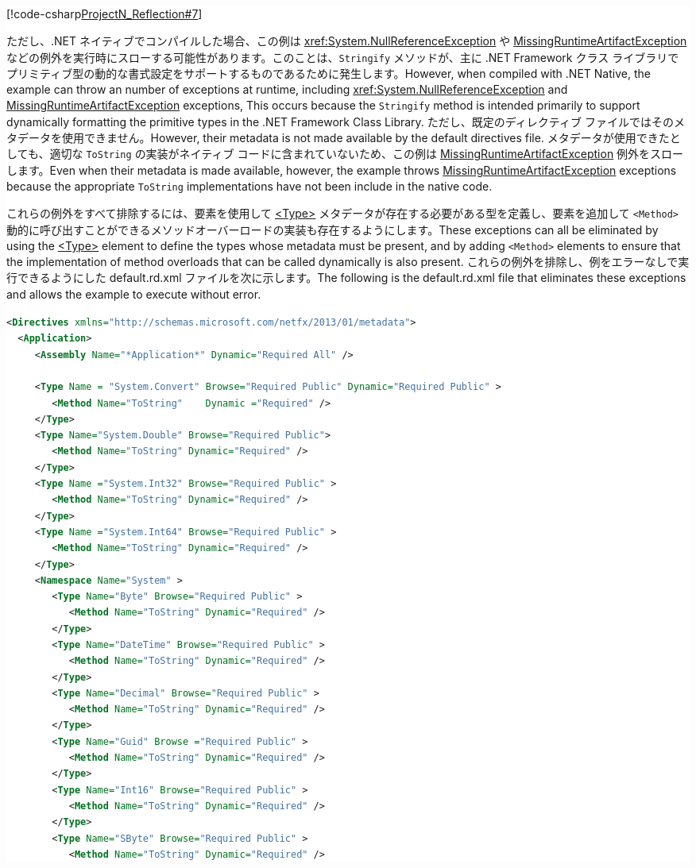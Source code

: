  [!code-csharp[ProjectN_Reflection#7](../../../samples/snippets/csharp/VS_Snippets_CLR/projectn_reflection/cs/method1.cs#7)]  
  
 <span data-ttu-id="86932-171">ただし、.NET ネイティブでコンパイルした場合、この例は <xref:System.NullReferenceException> や [MissingRuntimeArtifactException](missingruntimeartifactexception-class-net-native.md) などの例外を実行時にスローする可能性があります。このことは、`Stringify` メソッドが、主に .NET Framework クラス ライブラリでプリミティブ型の動的な書式設定をサポートするものであるために発生します。</span><span class="sxs-lookup"><span data-stu-id="86932-171">However, when compiled with .NET Native, the example can throw an number of exceptions at runtime, including <xref:System.NullReferenceException> and [MissingRuntimeArtifactException](missingruntimeartifactexception-class-net-native.md) exceptions, This occurs because the `Stringify` method is intended primarily to support dynamically formatting the primitive types in the .NET Framework Class Library.</span></span> <span data-ttu-id="86932-172">ただし、既定のディレクティブ ファイルではそのメタデータを使用できません。</span><span class="sxs-lookup"><span data-stu-id="86932-172">However, their metadata is not made available by the default directives file.</span></span> <span data-ttu-id="86932-173">メタデータが使用できたとしても、適切な `ToString` の実装がネイティブ コードに含まれていないため、この例は [MissingRuntimeArtifactException](missingruntimeartifactexception-class-net-native.md) 例外をスローします。</span><span class="sxs-lookup"><span data-stu-id="86932-173">Even when their metadata is made available, however, the example throws [MissingRuntimeArtifactException](missingruntimeartifactexception-class-net-native.md) exceptions because the appropriate `ToString` implementations have not been include in the native code.</span></span>  
  
 <span data-ttu-id="86932-174">これらの例外をすべて排除するには、要素を使用して [\<Type>](type-element-net-native.md) メタデータが存在する必要がある型を定義し、要素を追加して `<Method>` 動的に呼び出すことができるメソッドオーバーロードの実装も存在するようにします。</span><span class="sxs-lookup"><span data-stu-id="86932-174">These exceptions can all be eliminated by using the [\<Type>](type-element-net-native.md) element to define the types whose metadata must be present, and by adding `<Method>` elements to ensure that the implementation of method overloads that can be called dynamically is also present.</span></span> <span data-ttu-id="86932-175">これらの例外を排除し、例をエラーなしで実行できるようにした default.rd.xml ファイルを次に示します。</span><span class="sxs-lookup"><span data-stu-id="86932-175">The following is the default.rd.xml file that eliminates these exceptions and allows the example to execute without error.</span></span>  
  
```xml  
<Directives xmlns="http://schemas.microsoft.com/netfx/2013/01/metadata">  
  <Application>  
     <Assembly Name="*Application*" Dynamic="Required All" />  
  
     <Type Name = "System.Convert" Browse="Required Public" Dynamic="Required Public" >  
        <Method Name="ToString"    Dynamic ="Required" />  
     </Type>  
     <Type Name="System.Double" Browse="Required Public">  
        <Method Name="ToString" Dynamic="Required" />  
     </Type>  
     <Type Name ="System.Int32" Browse="Required Public" >  
        <Method Name="ToString" Dynamic="Required" />  
     </Type>  
     <Type Name ="System.Int64" Browse="Required Public" >  
        <Method Name="ToString" Dynamic="Required" />  
     </Type>  
     <Namespace Name="System" >  
        <Type Name="Byte" Browse="Required Public" >  
           <Method Name="ToString" Dynamic="Required" />  
        </Type>  
        <Type Name="DateTime" Browse="Required Public" >  
           <Method Name="ToString" Dynamic="Required" />  
        </Type>  
        <Type Name="Decimal" Browse="Required Public" >  
           <Method Name="ToString" Dynamic="Required" />  
        </Type>  
        <Type Name="Guid" Browse ="Required Public" >  
           <Method Name="ToString" Dynamic="Required" />  
        </Type>  
        <Type Name="Int16" Browse="Required Public" >  
           <Method Name="ToString" Dynamic="Required" />  
        </Type>  
        <Type Name="SByte" Browse="Required Public" >  
           <Method Name="ToString" Dynamic="Required" />  
```